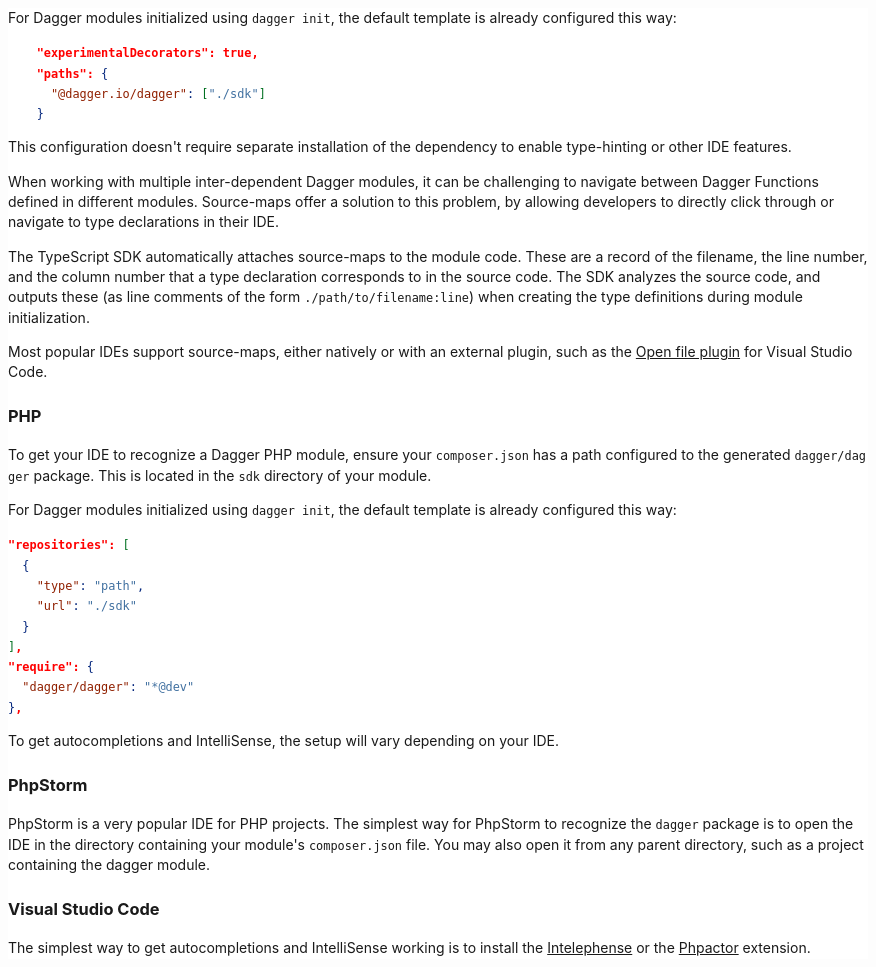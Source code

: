 For Dagger modules initialized using `dagger init`, the default template is already configured this way:

```json
    "experimentalDecorators": true,
    "paths": {
      "@dagger.io/dagger": ["./sdk"]
    }
```

This configuration doesn't require separate installation of the dependency to enable type-hinting or other IDE features.

When working with multiple inter-dependent Dagger modules, it can be challenging to navigate between Dagger Functions defined in different modules. Source-maps offer a solution to this problem, by allowing developers to directly click through or navigate to type declarations in their IDE.

The TypeScript SDK automatically attaches source-maps to the module code. These are a record of the filename, the line number, and the column number that a type declaration corresponds to in the source code. The SDK analyzes the source code, and outputs these (as line comments of the form `./path/to/filename:line`) when creating the type definitions during module initialization.

Most popular IDEs support source-maps, either natively or with an external plugin, such as the [Open file plugin](https://marketplace.visualstudio.com/items?itemName=Fr43nk.seito-openfile) for Visual Studio Code.

### PHP
To get your IDE to recognize a Dagger PHP module, ensure your `composer.json` has a path configured to the generated `dagger/dagger` package. This is located in the `sdk` directory of your module.

For Dagger modules initialized using `dagger init`, the default template is already configured this way:

```json
"repositories": [
  {
    "type": "path",
    "url": "./sdk"
  }
],
"require": {
  "dagger/dagger": "*@dev"
},
```

To get autocompletions and IntelliSense, the setup will vary depending on your IDE.

### PhpStorm
PhpStorm is a very popular IDE for PHP projects. The simplest way for PhpStorm to recognize the `dagger` package is to open the IDE in the directory containing your module's `composer.json` file. You may also open it from any parent directory, such as a project containing the dagger module.

### Visual Studio Code

The simplest way to get autocompletions and IntelliSense working is to install the [Intelephense](https://marketplace.visualstudio.com/items?itemName=bmewburn.vscode-intelephense-client) or the [Phpactor](https://marketplace.visualstudio.com/items?itemName=phpactor.vscode-phpactor) extension.
